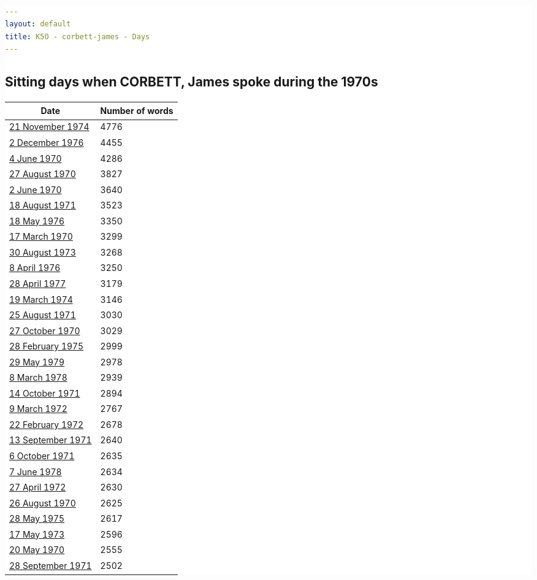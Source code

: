 ```yaml
---
layout: default
title: K5O - corbett-james - Days
---
```

## Sitting days when CORBETT, James spoke during the 1970s

<iframe width="100%" height="400" frameborder="0" scrolling="no" src="//plot.ly/~wragge/1363.embed"></iframe>

| Date | Number of words |
|--------------|----------------|
|[21 November 1974](https://historichansard.net/hofreps/1974/19741121_reps_29_hor92/)|4776|
|[2 December 1976](https://historichansard.net/hofreps/1976/19761202_reps_30_hor102/)|4455|
|[4 June 1970](https://historichansard.net/hofreps/1970/19700604_reps_27_hor68/)|4286|
|[27 August 1970](https://historichansard.net/hofreps/1970/19700827_reps_27_hor69/)|3827|
|[2 June 1970](https://historichansard.net/hofreps/1970/19700602_reps_27_hor68/)|3640|
|[18 August 1971](https://historichansard.net/hofreps/1971/19710818_reps_27_hor73/)|3523|
|[18 May 1976](https://historichansard.net/hofreps/1976/19760518_reps_30_hor99/)|3350|
|[17 March 1970](https://historichansard.net/hofreps/1970/19700317_reps_27_hor66/)|3299|
|[30 August 1973](https://historichansard.net/hofreps/1973/19730830_reps_28_hor85/)|3268|
|[8 April 1976](https://historichansard.net/hofreps/1976/19760408_reps_30_hor98/)|3250|
|[28 April 1977](https://historichansard.net/hofreps/1977/19770428_reps_30_hor105/)|3179|
|[19 March 1974](https://historichansard.net/hofreps/1974/19740319_reps_28_hor88/)|3146|
|[25 August 1971](https://historichansard.net/hofreps/1971/19710825_reps_27_hor73/)|3030|
|[27 October 1970](https://historichansard.net/hofreps/1970/19701027_reps_27_hor70/)|3029|
|[28 February 1975](https://historichansard.net/hofreps/1975/19750228_reps_29_hor93/)|2999|
|[29 May 1979](https://historichansard.net/hofreps/1979/19790529_reps_31_hor114/)|2978|
|[8 March 1978](https://historichansard.net/hofreps/1978/19780308_reps_31_hor108/)|2939|
|[14 October 1971](https://historichansard.net/hofreps/1971/19711014_reps_27_hor74/)|2894|
|[9 March 1972](https://historichansard.net/hofreps/1972/19720309_reps_27_hor76/)|2767|
|[22 February 1972](https://historichansard.net/hofreps/1972/19720222_reps_27_hor76/)|2678|
|[13 September 1971](https://historichansard.net/hofreps/1971/19710913_reps_27_hor73/)|2640|
|[6 October 1971](https://historichansard.net/hofreps/1971/19711006_reps_27_hor74/)|2635|
|[7 June 1978](https://historichansard.net/hofreps/1978/19780607_reps_31_hor109/)|2634|
|[27 April 1972](https://historichansard.net/hofreps/1972/19720427_reps_27_hor77/)|2630|
|[26 August 1970](https://historichansard.net/hofreps/1970/19700826_reps_27_hor69/)|2625|
|[28 May 1975](https://historichansard.net/hofreps/1975/19750528_reps_29_hor95/)|2617|
|[17 May 1973](https://historichansard.net/hofreps/1973/19730517_reps_28_hor84/)|2596|
|[20 May 1970](https://historichansard.net/hofreps/1970/19700520_reps_27_hor67/)|2555|
|[28 September 1971](https://historichansard.net/hofreps/1971/19710928_reps_27_hor74/)|2502|
